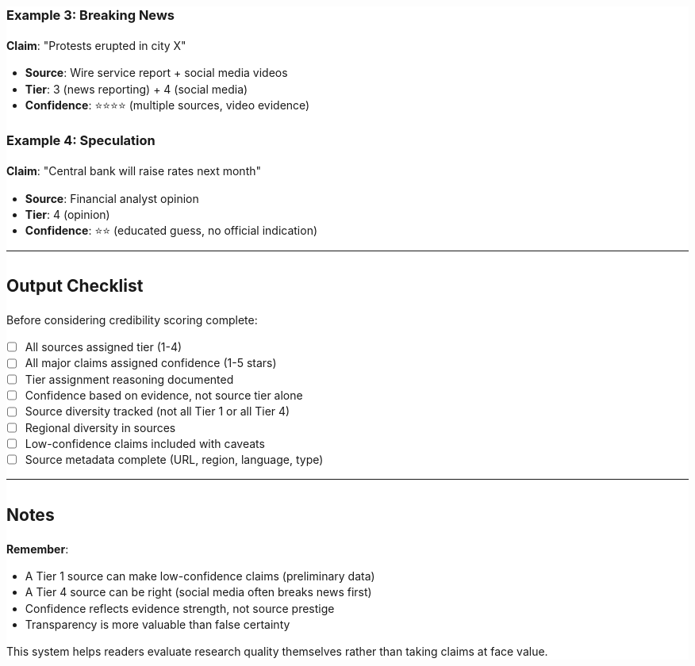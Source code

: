 ### Example 3: Breaking News
**Claim**: "Protests erupted in city X"
- **Source**: Wire service report + social media videos
- **Tier**: 3 (news reporting) + 4 (social media)
- **Confidence**: ⭐⭐⭐⭐ (multiple sources, video evidence)

### Example 4: Speculation
**Claim**: "Central bank will raise rates next month"
- **Source**: Financial analyst opinion
- **Tier**: 4 (opinion)
- **Confidence**: ⭐⭐ (educated guess, no official indication)

---

## Output Checklist

Before considering credibility scoring complete:
- [ ] All sources assigned tier (1-4)
- [ ] All major claims assigned confidence (1-5 stars)
- [ ] Tier assignment reasoning documented
- [ ] Confidence based on evidence, not source tier alone
- [ ] Source diversity tracked (not all Tier 1 or all Tier 4)
- [ ] Regional diversity in sources
- [ ] Low-confidence claims included with caveats
- [ ] Source metadata complete (URL, region, language, type)

---

## Notes

**Remember**:
- A Tier 1 source can make low-confidence claims (preliminary data)
- A Tier 4 source can be right (social media often breaks news first)
- Confidence reflects evidence strength, not source prestige
- Transparency is more valuable than false certainty

This system helps readers evaluate research quality themselves rather than taking claims at face value.
